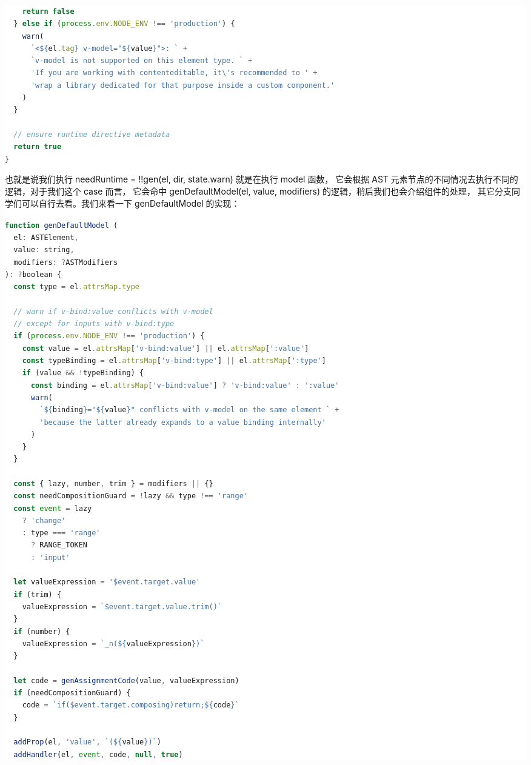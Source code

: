 ```js
    return false
  } else if (process.env.NODE_ENV !== 'production') {
    warn(
      `<${el.tag} v-model="${value}">: ` +
      `v-model is not supported on this element type. ` +
      'If you are working with contenteditable, it\'s recommended to ' +
      'wrap a library dedicated for that purpose inside a custom component.'
    )
  }

  // ensure runtime directive metadata
  return true
}
```
也就是说我们执行 needRuntime = !!gen(el, dir, state.warn) 就是在执行 model 函数，
它会根据 AST 元素节点的不同情况去执行不同的逻辑，对于我们这个 case 而言，
它会命中 genDefaultModel(el, value, modifiers) 的逻辑，稍后我们也会介绍组件的处理，
其它分支同学们可以自行去看。我们来看一下 genDefaultModel 的实现：
```js
function genDefaultModel (
  el: ASTElement,
  value: string,
  modifiers: ?ASTModifiers
): ?boolean {
  const type = el.attrsMap.type

  // warn if v-bind:value conflicts with v-model
  // except for inputs with v-bind:type
  if (process.env.NODE_ENV !== 'production') {
    const value = el.attrsMap['v-bind:value'] || el.attrsMap[':value']
    const typeBinding = el.attrsMap['v-bind:type'] || el.attrsMap[':type']
    if (value && !typeBinding) {
      const binding = el.attrsMap['v-bind:value'] ? 'v-bind:value' : ':value'
      warn(
        `${binding}="${value}" conflicts with v-model on the same element ` +
        'because the latter already expands to a value binding internally'
      )
    }
  }

  const { lazy, number, trim } = modifiers || {}
  const needCompositionGuard = !lazy && type !== 'range'
  const event = lazy
    ? 'change'
    : type === 'range'
      ? RANGE_TOKEN
      : 'input'

  let valueExpression = '$event.target.value'
  if (trim) {
    valueExpression = `$event.target.value.trim()`
  }
  if (number) {
    valueExpression = `_n(${valueExpression})`
  }

  let code = genAssignmentCode(value, valueExpression)
  if (needCompositionGuard) {
    code = `if($event.target.composing)return;${code}`
  }

  addProp(el, 'value', `(${value})`)
  addHandler(el, event, code, null, true)
```